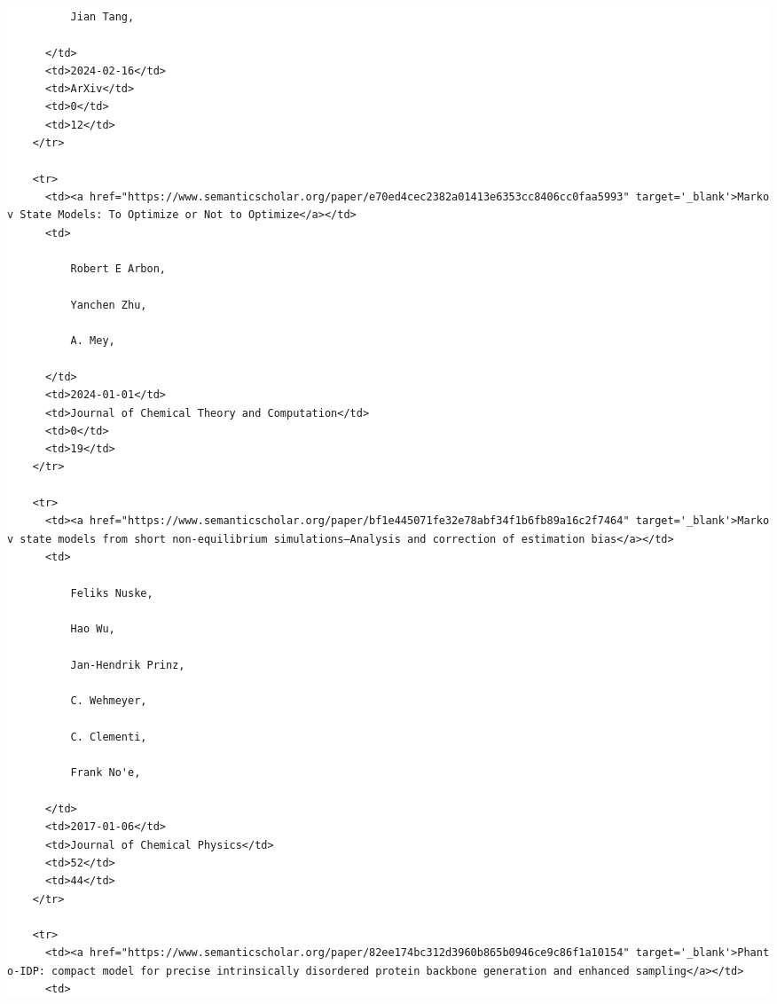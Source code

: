               Jian Tang,
            
          </td>
          <td>2024-02-16</td>
          <td>ArXiv</td>
          <td>0</td>
          <td>12</td>
        </tr>
    
        <tr>
          <td><a href="https://www.semanticscholar.org/paper/e70ed4cec2382a01413e6353cc8406cc0faa5993" target='_blank'>Markov State Models: To Optimize or Not to Optimize</a></td>
          <td>
            
              Robert E Arbon,
            
              Yanchen Zhu,
            
              A. Mey,
            
          </td>
          <td>2024-01-01</td>
          <td>Journal of Chemical Theory and Computation</td>
          <td>0</td>
          <td>19</td>
        </tr>
    
        <tr>
          <td><a href="https://www.semanticscholar.org/paper/bf1e445071fe32e78abf34f1b6fb89a16c2f7464" target='_blank'>Markov state models from short non-equilibrium simulations—Analysis and correction of estimation bias</a></td>
          <td>
            
              Feliks Nuske,
            
              Hao Wu,
            
              Jan-Hendrik Prinz,
            
              C. Wehmeyer,
            
              C. Clementi,
            
              Frank No'e,
            
          </td>
          <td>2017-01-06</td>
          <td>Journal of Chemical Physics</td>
          <td>52</td>
          <td>44</td>
        </tr>
    
        <tr>
          <td><a href="https://www.semanticscholar.org/paper/82ee174bc312d3960b865b0946ce9c86f1a10154" target='_blank'>Phanto-IDP: compact model for precise intrinsically disordered protein backbone generation and enhanced sampling</a></td>
          <td>
            